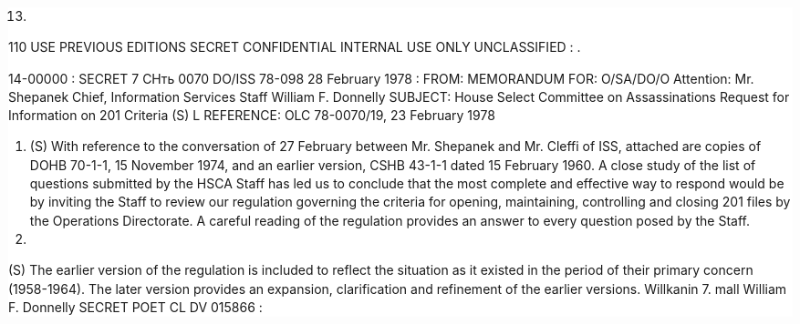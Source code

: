 13.
110
USE PREVIOUS
EDITIONS
SECRET
CONFIDENTIAL
INTERNAL
USE ONLY
UNCLASSIFIED
:
.

14-00000
:
SECRET
7
CHть 0070
DO/ISS 78-098
28 February 1978
:
FROM:
MEMORANDUM FOR: O/SA/DO/O
Attention: Mr. Shepanek
Chief, Information Services Staff
William F. Donnelly
SUBJECT:
House Select Committee on Assassinations
Request for Information on 201 Criteria (S)
L
REFERENCE:
OLC 78-0070/19, 23 February 1978

1. (S) With reference to the conversation of
27 February between Mr. Shepanek and Mr. Cleffi of ISS,
attached are copies of DOHB 70-1-1, 15 November 1974,
and an earlier version, CSHB 43-1-1 dated 15 February 1960.
A close study of the list of questions submitted by the
HSCA Staff has led us to conclude that the most complete
and effective way to respond would be by inviting the
Staff to review our regulation governing the criteria for
opening, maintaining, controlling and closing 201 files
by the Operations Directorate. A careful reading of the
regulation provides an answer to every question posed by
the Staff.
2.
(S) The earlier version of the regulation is
included to reflect the situation as it existed in the
period of their primary concern (1958-1964). The later
version provides an expansion, clarification and refinement
of the earlier versions.
Willkanin 7. mall
William F. Donnelly
SECRET
POET CL DV 015866
:

